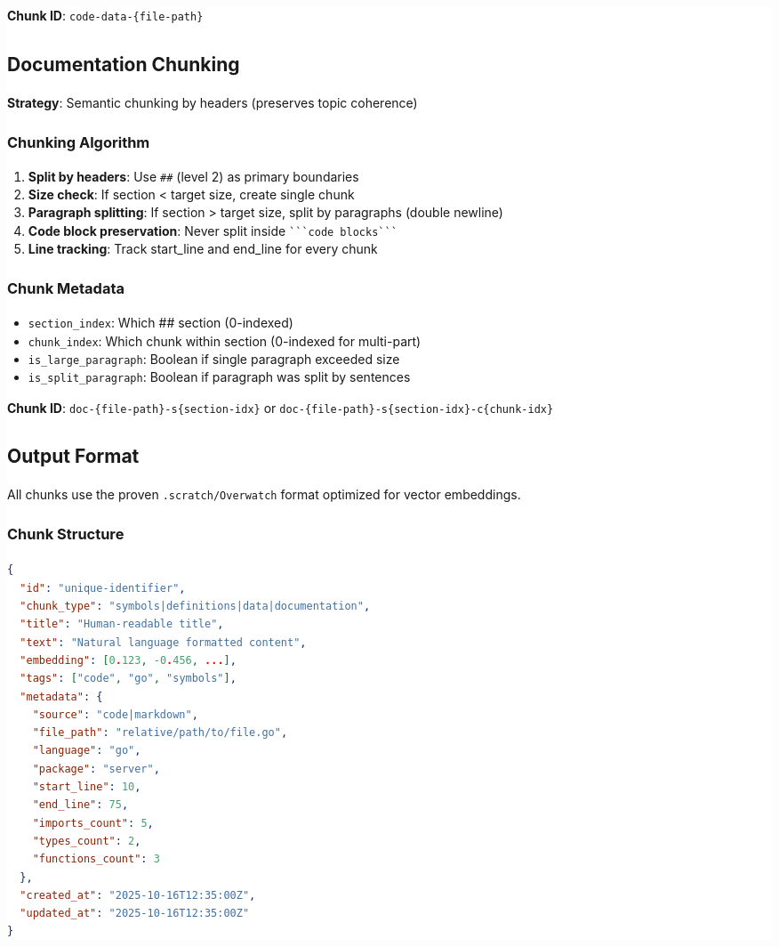 **Chunk ID**: `code-data-{file-path}`

## Documentation Chunking

**Strategy**: Semantic chunking by headers (preserves topic coherence)

### Chunking Algorithm

1. **Split by headers**: Use `##` (level 2) as primary boundaries
2. **Size check**: If section < target size, create single chunk
3. **Paragraph splitting**: If section > target size, split by paragraphs (double newline)
4. **Code block preservation**: Never split inside ` ```code blocks``` `
5. **Line tracking**: Track start_line and end_line for every chunk

### Chunk Metadata

- `section_index`: Which ## section (0-indexed)
- `chunk_index`: Which chunk within section (0-indexed for multi-part)
- `is_large_paragraph`: Boolean if single paragraph exceeded size
- `is_split_paragraph`: Boolean if paragraph was split by sentences

**Chunk ID**: `doc-{file-path}-s{section-idx}` or `doc-{file-path}-s{section-idx}-c{chunk-idx}`

## Output Format

All chunks use the proven `.scratch/Overwatch` format optimized for vector embeddings.

### Chunk Structure

```json
{
  "id": "unique-identifier",
  "chunk_type": "symbols|definitions|data|documentation",
  "title": "Human-readable title",
  "text": "Natural language formatted content",
  "embedding": [0.123, -0.456, ...],
  "tags": ["code", "go", "symbols"],
  "metadata": {
    "source": "code|markdown",
    "file_path": "relative/path/to/file.go",
    "language": "go",
    "package": "server",
    "start_line": 10,
    "end_line": 75,
    "imports_count": 5,
    "types_count": 2,
    "functions_count": 3
  },
  "created_at": "2025-10-16T12:35:00Z",
  "updated_at": "2025-10-16T12:35:00Z"
}
```
